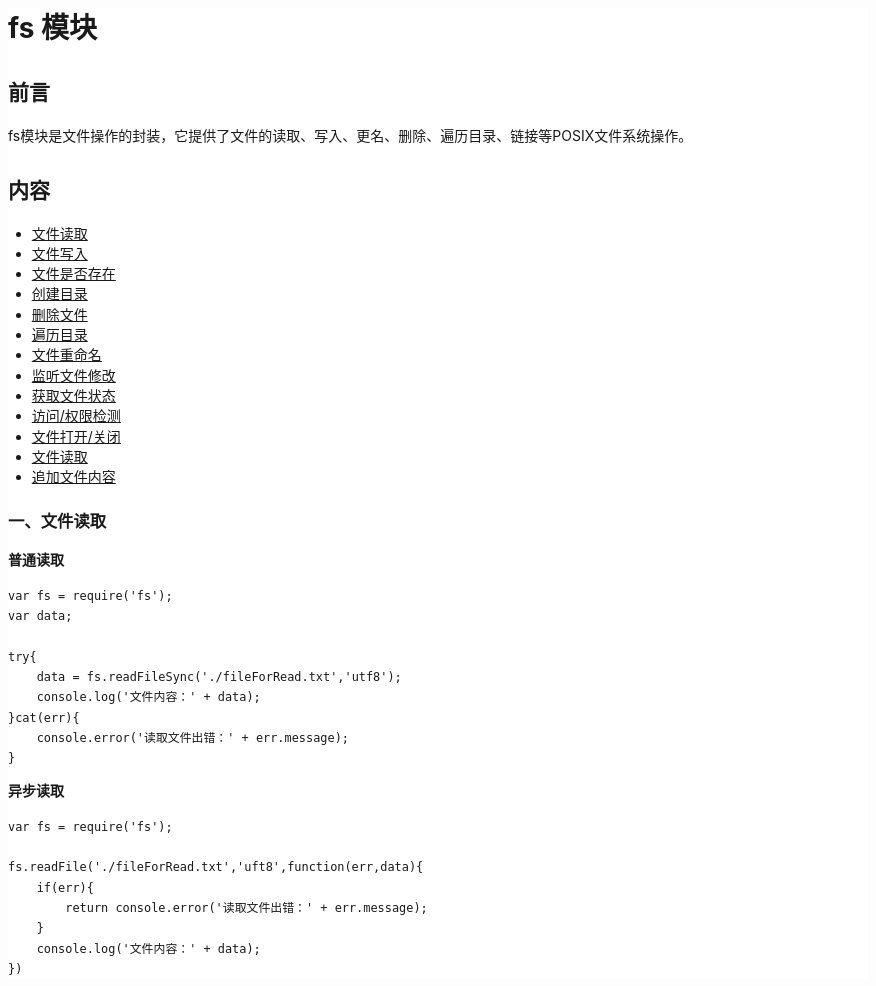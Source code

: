 # fs 模块

## 前言

fs模块是文件操作的封装，它提供了文件的读取、写入、更名、删除、遍历目录、链接等POSIX文件系统操作。

## 内容

- [文件读取](#一、文件读取)
- [文件写入](#二、文件写入)
- [文件是否存在](#三、文件是否存在)
- [创建目录](#四、创建目录)
- [删除文件](#五、删除文件)
- [遍历目录](#六、遍历目录)
- [文件重命名](#七、文件重命名)
- [监听文件修改](#八、监听文件修改)
- [获取文件状态](#九、获取文件状态)
- [访问/权限检测](#十、访问权限检测)
- [文件打开/关闭](#十一、文件打开关闭)
- [文件读取](#十二、文件读取)
- [追加文件内容](#十三、追加文件内容)

### 一、文件读取

**普通读取**

```
var fs = require('fs');
var data;

try{
    data = fs.readFileSync('./fileForRead.txt','utf8');
    console.log('文件内容：' + data);
}cat(err){
    console.error('读取文件出错：' + err.message);
}

```

**异步读取**

```
var fs = require('fs');

fs.readFile('./fileForRead.txt','uft8',function(err,data){
    if(err){
        return console.error('读取文件出错：' + err.message);
    }
    console.log('文件内容：' + data);
})
```

